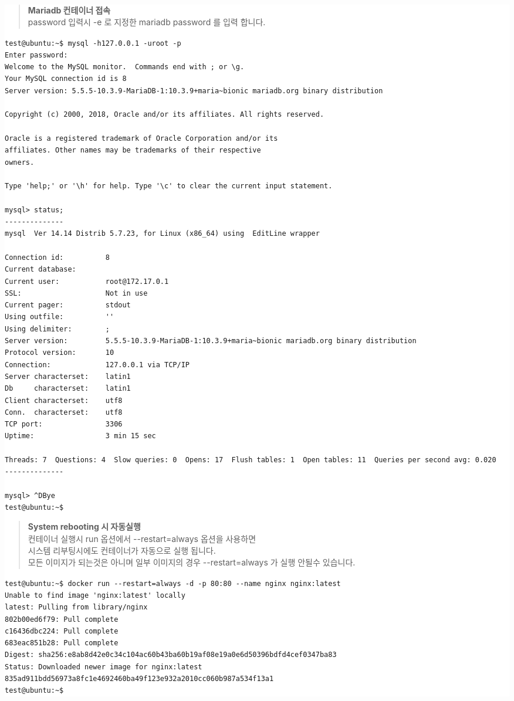 > **Mariadb 컨테이너 접속**  
> password 입력시 -e 로 지정한 mariadb password 를 입력 합니다.  
```no-highlight
test@ubuntu:~$ mysql -h127.0.0.1 -uroot -p
Enter password:
Welcome to the MySQL monitor.  Commands end with ; or \g.
Your MySQL connection id is 8
Server version: 5.5.5-10.3.9-MariaDB-1:10.3.9+maria~bionic mariadb.org binary distribution

Copyright (c) 2000, 2018, Oracle and/or its affiliates. All rights reserved.

Oracle is a registered trademark of Oracle Corporation and/or its
affiliates. Other names may be trademarks of their respective
owners.

Type 'help;' or '\h' for help. Type '\c' to clear the current input statement.

mysql> status;
--------------
mysql  Ver 14.14 Distrib 5.7.23, for Linux (x86_64) using  EditLine wrapper

Connection id:          8
Current database:
Current user:           root@172.17.0.1
SSL:                    Not in use
Current pager:          stdout
Using outfile:          ''
Using delimiter:        ;
Server version:         5.5.5-10.3.9-MariaDB-1:10.3.9+maria~bionic mariadb.org binary distribution
Protocol version:       10
Connection:             127.0.0.1 via TCP/IP
Server characterset:    latin1
Db     characterset:    latin1
Client characterset:    utf8
Conn.  characterset:    utf8
TCP port:               3306
Uptime:                 3 min 15 sec

Threads: 7  Questions: 4  Slow queries: 0  Opens: 17  Flush tables: 1  Open tables: 11  Queries per second avg: 0.020
--------------

mysql> ^DBye
test@ubuntu:~$
```

> **System rebooting 시 자동실행**  
> 컨테이너 실행시 run 옵션에서  --restart=always 옵션을 사용하면  
> 시스템 리부팅시에도 컨테이너가 자동으로 실행 됩니다.  
> 모든 이미지가 되는것은 아니며 일부 이미지의 경우 --restart=always 가 실행 안될수 있습니다.  
```no-highlight
test@ubuntu:~$ docker run --restart=always -d -p 80:80 --name nginx nginx:latest
Unable to find image 'nginx:latest' locally
latest: Pulling from library/nginx
802b00ed6f79: Pull complete
c16436dbc224: Pull complete
683eac851b28: Pull complete
Digest: sha256:e8ab8d42e0c34c104ac60b43ba60b19af08e19a0e6d50396bdfd4cef0347ba83
Status: Downloaded newer image for nginx:latest
835ad911bdd56973a8fc1e4692460ba49f123e932a2010cc060b987a534f13a1
test@ubuntu:~$
```
